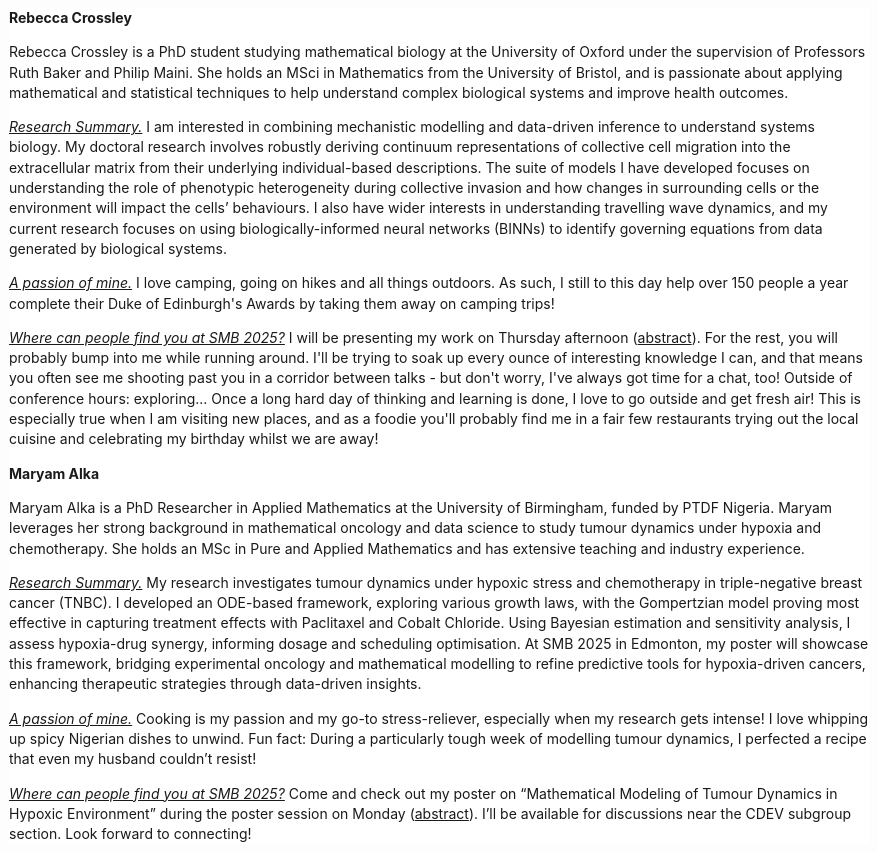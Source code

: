 <p><b>Rebecca Crossley</b></p>

Rebecca Crossley is a PhD student studying mathematical biology at the University of Oxford under the supervision of Professors Ruth Baker and Philip Maini. She holds an MSci in Mathematics from the University of Bristol, and is passionate about applying mathematical and statistical techniques to help understand complex biological systems and improve health outcomes. 

<u><i>Research Summary.</i></u> I am interested in combining mechanistic modelling and data-driven inference to understand systems biology. My doctoral research involves robustly deriving continuum representations of collective cell migration into the extracellular matrix from their underlying individual-based descriptions. The suite of models I have developed focuses on understanding the role of phenotypic heterogeneity during collective invasion and how changes in surrounding cells or the environment will impact the cells’ behaviours. I also have wider interests in understanding travelling wave dynamics, and my current research focuses on using biologically-informed neural networks (BINNs) to identify governing equations from data generated by biological systems. 

<u><i>A passion of mine.</i></u> I love camping, going on hikes and all things outdoors. As such, I still to this day help over 150 people a year complete their Duke of Edinburgh's Awards by taking them away on camping trips!

<u><i>Where can people find you at SMB 2025?</i></u> I will be presenting my work on Thursday afternoon (<a href="https://2025.smb.org/CDEV/CT02-CDEV-01.html">abstract</a>). For the rest, you will probably bump into me while running around. I'll be trying to soak up every ounce of interesting knowledge I can, and that means you often see me shooting past you in a corridor between talks - but don't worry, I've always got time for a chat, too! 
Outside of conference hours: exploring... Once a long hard day of thinking and learning is done, I love to go outside and get fresh air! This is especially true when I am visiting new places, and as a foodie you'll probably find me in a fair few restaurants trying out the local cuisine and celebrating my birthday whilst we are away!


<p><b>Maryam Alka</b></p>

Maryam Alka is a PhD Researcher in Applied Mathematics at the University of Birmingham, funded by PTDF Nigeria. Maryam leverages her strong background in mathematical oncology and data science to study tumour dynamics under hypoxia and chemotherapy. She holds an MSc in Pure and Applied Mathematics and has extensive teaching and industry experience.

<u><i>Research Summary.</i></u> My research investigates tumour dynamics under hypoxic stress and chemotherapy in triple-negative breast cancer (TNBC). I developed an ODE-based framework, exploring various growth laws, with the Gompertzian model proving most effective in capturing treatment effects with Paclitaxel and Cobalt Chloride. Using Bayesian estimation and sensitivity analysis, I assess hypoxia-drug synergy, informing dosage and scheduling optimisation. At SMB 2025 in Edmonton, my poster will showcase this framework, bridging experimental oncology and mathematical modelling to refine predictive tools for hypoxia-driven cancers, enhancing therapeutic strategies through data-driven insights.

<u><i>A passion of mine.</i></u> Cooking is my passion and my go-to stress-reliever, especially when my research gets intense! I love whipping up spicy Nigerian dishes to unwind. Fun fact: During a particularly tough week of modelling tumour dynamics, I perfected a recipe that even my husband couldn’t resist!

<u><i>Where can people find you at SMB 2025?</i></u> Come and check out my poster on “Mathematical Modeling of Tumour Dynamics in Hypoxic Environment” during the poster session on Monday (<a href="https://2025.smb.org/CDEV/PS01-CDEV-01.html">abstract</a>). I’ll be available for discussions near the CDEV subgroup section. Look forward to connecting!

